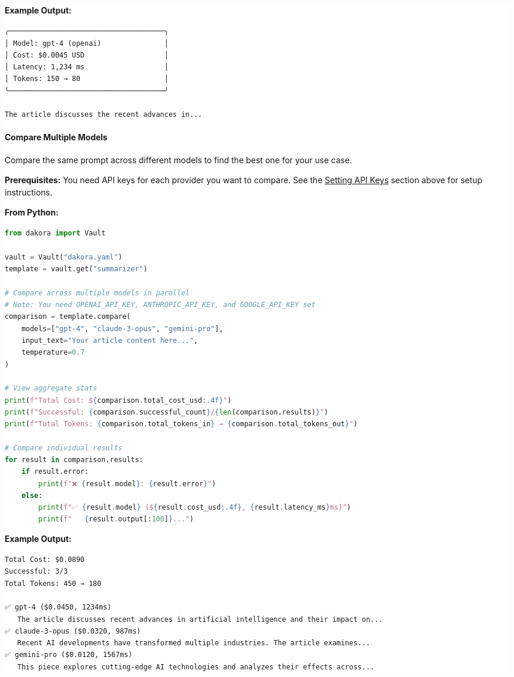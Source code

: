 **Example Output:**

```
╭─────────────────────────────────────╮
│ Model: gpt-4 (openai)               │
│ Cost: $0.0045 USD                   │
│ Latency: 1,234 ms                   │
│ Tokens: 150 → 80                    │
╰─────────────────────────────────────╯

The article discusses the recent advances in...
```

#### Compare Multiple Models

Compare the same prompt across different models to find the best one for your use case.

**Prerequisites:** You need API keys for each provider you want to compare. See the [Setting API Keys](#setting-api-keys) section above for setup instructions.

**From Python:**

```python
from dakora import Vault

vault = Vault("dakora.yaml")
template = vault.get("summarizer")

# Compare across multiple models in parallel
# Note: You need OPENAI_API_KEY, ANTHROPIC_API_KEY, and GOOGLE_API_KEY set
comparison = template.compare(
    models=["gpt-4", "claude-3-opus", "gemini-pro"],
    input_text="Your article content here...",
    temperature=0.7
)

# View aggregate stats
print(f"Total Cost: ${comparison.total_cost_usd:.4f}")
print(f"Successful: {comparison.successful_count}/{len(comparison.results)}")
print(f"Total Tokens: {comparison.total_tokens_in} → {comparison.total_tokens_out}")

# Compare individual results
for result in comparison.results:
    if result.error:
        print(f"❌ {result.model}: {result.error}")
    else:
        print(f"✅ {result.model} (${result.cost_usd:.4f}, {result.latency_ms}ms)")
        print(f"   {result.output[:100]}...")
```

**Example Output:**

```
Total Cost: $0.0890
Successful: 3/3
Total Tokens: 450 → 180

✅ gpt-4 ($0.0450, 1234ms)
   The article discusses recent advances in artificial intelligence and their impact on...
✅ claude-3-opus ($0.0320, 987ms)
   Recent AI developments have transformed multiple industries. The article examines...
✅ gemini-pro ($0.0120, 1567ms)
   This piece explores cutting-edge AI technologies and analyzes their effects across...
```
